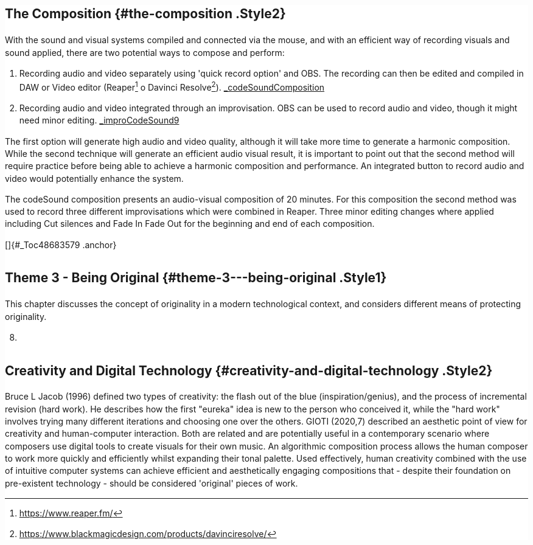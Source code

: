 The Composition  {#the-composition .Style2}
---------------

With the sound and visual systems compiled and connected via the mouse,
and with an efficient way of recording visuals and sound applied, there
are two potential ways to compose and perform:

1.  Recording audio and video separately using 'quick record option' and
    OBS. The recording can then be edited and compiled in DAW or Video
    editor (Reaper[^14] o Davinci Resolve[^15]).
    [\_codeSoundComposition](../_videos/_codeSoundComposition.mp4)

2.  Recording audio and video integrated through an improvisation. OBS
    can be used to record audio and video, though it might need minor
    editing.
    [\_improCodeSound9](../_videos/codeSoundImprovisations/_improCodeSound9.mp4)

The first option will generate high audio and video quality, although it
will take more time to generate a harmonic composition. While the second
technique will generate an efficient audio visual result, it is
important to point out that the second method will require practice
before being able to achieve a harmonic composition and performance. An
integrated button to record audio and video would potentially enhance
the system.

The codeSound composition presents an audio-visual composition of 20
minutes. For this composition the second method was used to record three
different improvisations which were combined in Reaper. Three minor
editing changes where applied including Cut silences and Fade In Fade
Out for the beginning and end of each composition.

[]{#_Toc48683579 .anchor}

Theme 3 - Being Original {#theme-3---being-original .Style1}
------------------------

This chapter discusses the concept of originality in a modern
technological context, and considers different means of protecting
originality.

8.  

Creativity and Digital Technology {#creativity-and-digital-technology .Style2}
---------------------------------

Bruce L Jacob (1996) defined two types of creativity: the flash out of
the blue (inspiration/genius), and the process of incremental revision
(hard work). He describes how the first "eureka" idea is new to the
person who conceived it, while the "hard work" involves trying many
different iterations and choosing one over the others. GIOTI (2020,7)
described an aesthetic point of view for creativity and human-computer
interaction. Both are related and are potentially useful in a
contemporary scenario where composers use digital tools to create
visuals for their own music. An algorithmic composition process allows
the human composer to work more quickly and efficiently whilst expanding
their tonal palette. Used effectively, human creativity combined with
the use of intuitive computer systems can achieve efficient and
aesthetically engaging compositions that - despite their foundation on
pre-existent technology - should be considered 'original' pieces of
work.


[^1]: <https://www.youtube.com/watch?v=N0dBTvLs5DA>
[^2]: <https://push1stop.com/membrane-algorithmic-performance/>
[^3]: <https://github.com/bansky0/codeSound>
[^4]: <http://www.darwingrosse.com/AMT/transcript-0334.html>
[^5]: <http://opensoundcontrol.org/>
[^6]: <http://opensoundcontrol.org/osc-application-areas>
[^7]: <https://www.youtube.com/watch?v=_XAK248_apY>
[^8]: <https://www.youtube.com/watch?v=bhtO4DsSazc>
[^9]: <https://www.jasch.ch/dl/objectlist.html>
[^10]: <https://www.federicofoderaro.com/>. The two tutorials followed
[^11]: <https://obsproject.com/>
[^12]: <https://github.com/Xaymar/obs-StreamFX>
[^13]: <https://ffmpeg.org/>
[^14]: <https://www.reaper.fm/>
[^15]: <https://www.blackmagicdesign.com/products/davinciresolve/>
[^16]: <https://dictionary.cambridge.org/dictionary/english/originality>
[^17]: <https://www.wipo.int/members/en/>
[^18]: <https://www.wipo.int/export/sites/www/about-ip/en/artificial_intelligence/call_for_comments/pdf/ms_morocco_ompic.pdf>
[^19]: <https://www.gnu.org/philosophy/free-sw.html>